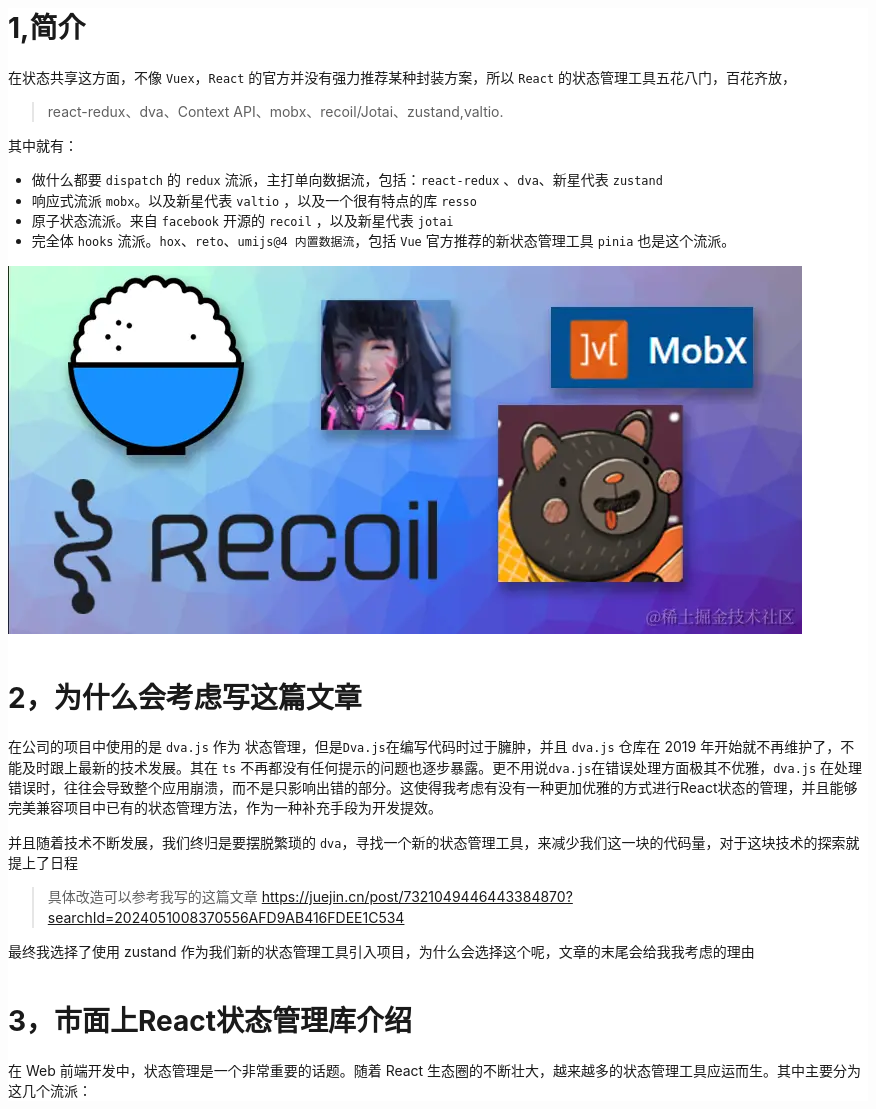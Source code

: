 
# 1,简介

在状态共享这方面，不像 `Vuex`，`React` 的官方并没有强力推荐某种封装方案，所以 `React` 的状态管理工具五花八门，百花齐放，
 
>  react-redux、dva、Context API、mobx、recoil/Jotai、zustand,valtio.

其中就有：

 -   做什么都要 `dispatch` 的 `redux` 流派，主打单向数据流，包括：`react-redux` 、`dva`、新星代表 `zustand`
 -   响应式流派 `mobx`。以及新星代表 `valtio` ，以及一个很有特点的库 `resso`
 -   原子状态流派。来自 `facebook` 开源的 `recoil` ，以及新星代表 `jotai`
 -   完全体 `hooks` 流派。`hox`、`reto`、`umijs@4 内置数据流`，包括 `Vue` 官方推荐的新状态管理工具 `pinia` 也是这个流派。


![alt text](image-8.png)    
# 2，为什么会考虑写这篇文章

在公司的项目中使用的是 `dva.js` 作为 状态管理，但是`Dva.js`在编写代码时过于臃肿，并且 `dva.js` 仓库在 2019 年开始就不再维护了，不能及时跟上最新的技术发展。其在 `ts` 不再都没有任何提示的问题也逐步暴露。更不用说`dva.js`在错误处理方面极其不优雅，`dva.js` 在处理错误时，往往会导致整个应用崩溃，而不是只影响出错的部分。这使得我考虑有没有一种更加优雅的方式进行React状态的管理，并且能够完美兼容项目中已有的状态管理方法，作为一种补充手段为开发提效。

并且随着技术不断发展，我们终归是要摆脱繁琐的 `dva`，寻找一个新的状态管理工具，来减少我们这一块的代码量，对于这块技术的探索就提上了日程

> 具体改造可以参考我写的这篇文章 https://juejin.cn/post/7321049446443384870?searchId=2024051008370556AFD9AB416FDEE1C534

最终我选择了使用 zustand 作为我们新的状态管理工具引入项目，为什么会选择这个呢，文章的末尾会给我我考虑的理由

# 3，市面上React状态管理库介绍

在 Web 前端开发中，状态管理是一个非常重要的话题。随着 React 生态圈的不断壮大，越来越多的状态管理工具应运而生。其中主要分为这几个流派：

